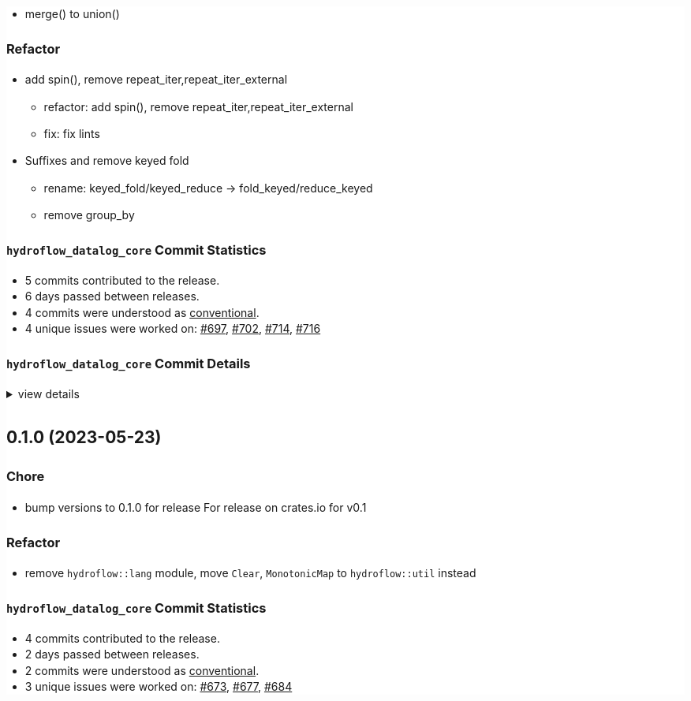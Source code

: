  - <csr-id-d574cb2661ba086059ba8cd6904fd6b6b0a5a8cb/> merge() to union()

### Refactor

 - <csr-id-d13a01b3a3fa0c52381833f88bcadac7a4ebcda9/> add spin(), remove repeat_iter,repeat_iter_external
   * refactor: add spin(), remove repeat_iter,repeat_iter_external
   
   * fix: fix lints
 - <csr-id-2843e7e114ac824a684a5400909819ccc5c88fe3/> Suffixes and remove keyed fold
   * rename: keyed_fold/keyed_reduce -> fold_keyed/reduce_keyed
   
   * remove group_by

### `hydroflow_datalog_core` Commit Statistics

<csr-read-only-do-not-edit/>

 - 5 commits contributed to the release.
 - 6 days passed between releases.
 - 4 commits were understood as [conventional](https://www.conventionalcommits.org).
 - 4 unique issues were worked on: [#697](https://github.com/hydro-project/hydroflow/issues/697), [#702](https://github.com/hydro-project/hydroflow/issues/702), [#714](https://github.com/hydro-project/hydroflow/issues/714), [#716](https://github.com/hydro-project/hydroflow/issues/716)

### `hydroflow_datalog_core` Commit Details

<csr-read-only-do-not-edit/>

<details><summary>view details</summary></details>

## 0.1.0 (2023-05-23)

<csr-id-52ee8f8e443f0a8b5caf92d2c5f028c00302a79b/>
<csr-id-faab58f855e4d6f2ad885c6f39f57ebc5662ec20/>

### Chore

 - <csr-id-52ee8f8e443f0a8b5caf92d2c5f028c00302a79b/> bump versions to 0.1.0 for release
   For release on crates.io for v0.1

### Refactor

 - <csr-id-faab58f855e4d6f2ad885c6f39f57ebc5662ec20/> remove `hydroflow::lang` module, move `Clear`, `MonotonicMap` to `hydroflow::util` instead

### `hydroflow_datalog_core` Commit Statistics

<csr-read-only-do-not-edit/>

 - 4 commits contributed to the release.
 - 2 days passed between releases.
 - 2 commits were understood as [conventional](https://www.conventionalcommits.org).
 - 3 unique issues were worked on: [#673](https://github.com/hydro-project/hydroflow/issues/673), [#677](https://github.com/hydro-project/hydroflow/issues/677), [#684](https://github.com/hydro-project/hydroflow/issues/684)
